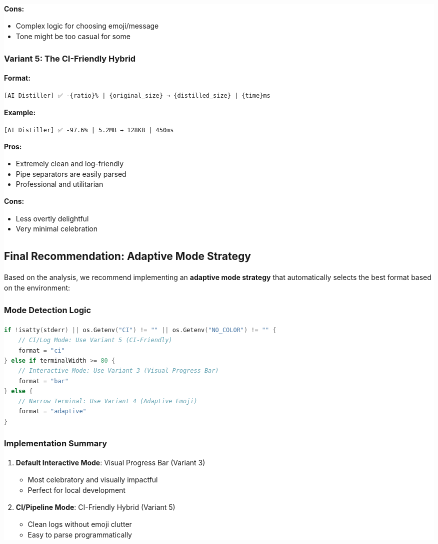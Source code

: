 **Cons:**
- Complex logic for choosing emoji/message
- Tone might be too casual for some

### Variant 5: The CI-Friendly Hybrid

**Format:**
```
[AI Distiller] ✅ -{ratio}% | {original_size} → {distilled_size} | {time}ms
```

**Example:**
```
[AI Distiller] ✅ -97.6% | 5.2MB → 128KB | 450ms
```

**Pros:**
- Extremely clean and log-friendly
- Pipe separators are easily parsed
- Professional and utilitarian

**Cons:**
- Less overtly delightful
- Very minimal celebration

## Final Recommendation: Adaptive Mode Strategy

Based on the analysis, we recommend implementing an **adaptive mode strategy** that automatically selects the best format based on the environment:

### Mode Detection Logic

```go
if !isatty(stderr) || os.Getenv("CI") != "" || os.Getenv("NO_COLOR") != "" {
    // CI/Log Mode: Use Variant 5 (CI-Friendly)
    format = "ci"
} else if terminalWidth >= 80 {
    // Interactive Mode: Use Variant 3 (Visual Progress Bar)
    format = "bar"
} else {
    // Narrow Terminal: Use Variant 4 (Adaptive Emoji)
    format = "adaptive"
}
```

### Implementation Summary

1. **Default Interactive Mode**: Visual Progress Bar (Variant 3)
   - Most celebratory and visually impactful
   - Perfect for local development

2. **CI/Pipeline Mode**: CI-Friendly Hybrid (Variant 5)
   - Clean logs without emoji clutter
   - Easy to parse programmatically
